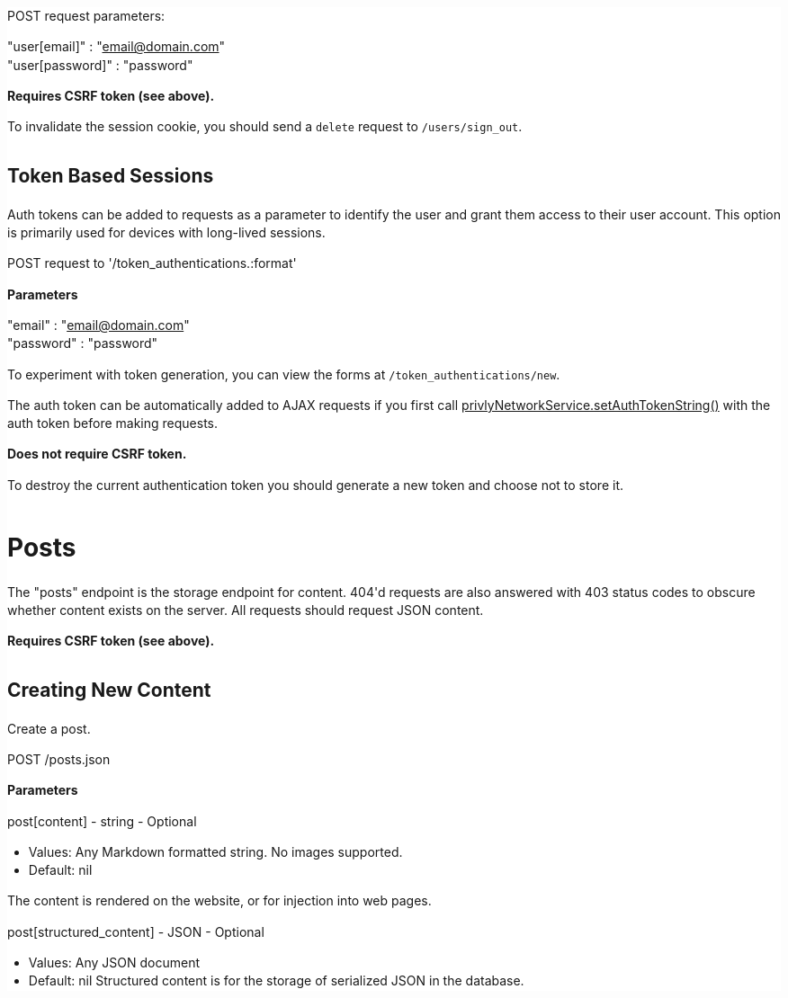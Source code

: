 POST request parameters:

"user[email]" : "email@domain.com"  
"user[password]" : "password"  

**Requires CSRF token (see above).**

To invalidate the session cookie, you should send a `delete` request to `/users/sign_out`.

## Token Based Sessions

Auth tokens can be added to requests as a parameter to identify the user and grant them access to their user account. This option is primarily used for devices with long-lived sessions.

POST request to '/token_authentications.:format'

**Parameters**

"email" : "email@domain.com"  
"password" : "password"

To experiment with token generation, you can view the forms at `/token_authentications/new`.

The auth token can be automatically added to AJAX requests if you first call  [privlyNetworkService.setAuthTokenString()](https://github.com/privly/privly-applications/blob/master/shared/javascripts/network_service.js) with the auth token before making requests.

**Does not require CSRF token.**

To destroy the current authentication token you should generate a new token and choose not to store it.

# Posts

The "posts" endpoint is the storage endpoint for content. 404'd requests are also answered with 403 status codes to obscure whether content exists on the server. All requests should request JSON content.

**Requires CSRF token (see above).**

## Creating New Content

Create a post.

POST /posts.json

**Parameters**  

post[content] - string - Optional

* Values: Any Markdown formatted string. No images supported.
* Default: nil

The content is rendered on the website, or for injection into web pages.

post[structured_content] - JSON - Optional
* Values: Any JSON document
* Default: nil
Structured content is for the storage of serialized JSON in the database.
